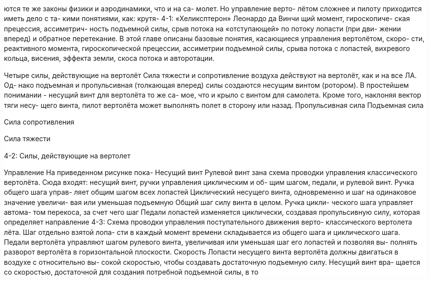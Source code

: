 ются те же законы физики и
аэродинамики, что и на са-
молет. Но управление верто-
лётом сложнее и пилоту
приходится иметь дело с та-
кими понятиями, как: крутя-
4-1: «Хеликсптерон» Леонардо да Винчи           щий момент, гироскопиче-
ская прецессия, ассиметрич-
ность подъемной силы, срыв потока на «отступающей» по потоку лопасти (при дви-
жении вперед) и обратное перетекание.
В этой главе описаны базовые понятия, касающиеся управления вертолётом, скоро-
сти, реактивного момента, гироскопической прецессии, ассиметрии подъемной
силы, срыва потока с лопастей, вихревого кольца, висения, эффекта земли, скоса
потока и авторотации.


Четыре силы, действующие на вертолёт
Сила тяжести и сопротивление воздуха действуют на вертолёт, как и на все ЛА. Од-
нако подъемная и пропульсивная (толкающая вперед) силы создаются несущим
винтом (ротором). В простейшем понимании - несущий винт для вертолёта то же са-
мое, что и крыло с винтом для самолета. Кроме того, наклоняя вектор тяги несу-
щего винта, пилот вертолёта может выполнять полет в сторону или назад.
Пропульсивная
сила                       Подъемная сила




Сила
сопротивления



Сила тяжести




4-2: Силы, действующие на вертолет



Управление
На приведенном рисунке пока-
Несущий винт   Рулевой винт         зана схема проводки управления
классического вертолёта. Сюда
входят: несущий винт, ручки
управления циклическим и об-
щим шагом, педали, и рулевой
винт. Ручка общего шага управ-
ляет общим шагом всех лопастей
Циклический                                  несущего винта, одновременно и
шаг                                          на одинаковое значение увеличи-
вая или уменьшая подъемную
Общий шаг             силу винта в целом. Ручка цикли-
ческого шага управляет автома-
том перекоса, за счет чего шаг
Педали
лопастей изменяется циклически,
создавая пропульсивную силу,
которая определяет направление
4-3: Схема проводки управления            поступательного движения верто-
классического вертолета              лёта. Шаг отдельно взятой лопа-
сти в каждый момент времени
складывается из общего шага и циклического шага. Педали вертолёта управляют
шагом рулевого винта, увеличивая или уменьшая шаг его лопастей и позволяя вы-
полнять разворот вертолёта в горизонтальной плоскости.
Скорость
Лопасти несущего винта вертолёта должны двигаться в воздухе с относительно вы-
сокой скоростью, чтобы создавать достаточную подъемную силу. Несущий винт вра-
щается со скоростью, достаточной для создания потребной подъемной силы, в то